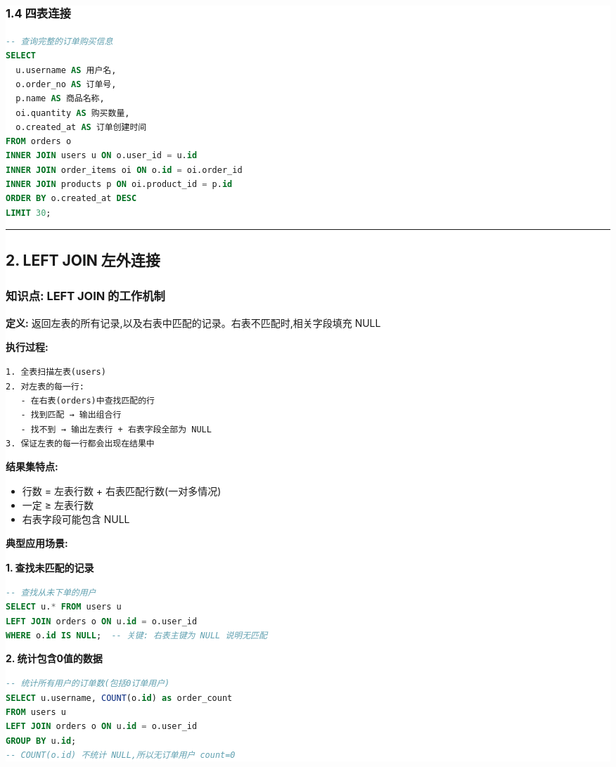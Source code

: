 ### 1.4 四表连接
```sql
-- 查询完整的订单购买信息
SELECT
  u.username AS 用户名,
  o.order_no AS 订单号,
  p.name AS 商品名称,
  oi.quantity AS 购买数量,
  o.created_at AS 订单创建时间
FROM orders o
INNER JOIN users u ON o.user_id = u.id
INNER JOIN order_items oi ON o.id = oi.order_id
INNER JOIN products p ON oi.product_id = p.id
ORDER BY o.created_at DESC
LIMIT 30;
```

---

## 2. LEFT JOIN 左外连接

### 知识点: LEFT JOIN 的工作机制

**定义:**
返回左表的所有记录,以及右表中匹配的记录。右表不匹配时,相关字段填充 NULL

**执行过程:**
```
1. 全表扫描左表(users)
2. 对左表的每一行:
   - 在右表(orders)中查找匹配的行
   - 找到匹配 → 输出组合行
   - 找不到 → 输出左表行 + 右表字段全部为 NULL
3. 保证左表的每一行都会出现在结果中
```

**结果集特点:**
- 行数 = 左表行数 + 右表匹配行数(一对多情况)
- 一定 ≥ 左表行数
- 右表字段可能包含 NULL

**典型应用场景:**

**1. 查找未匹配的记录**
```sql
-- 查找从未下单的用户
SELECT u.* FROM users u
LEFT JOIN orders o ON u.id = o.user_id
WHERE o.id IS NULL;  -- 关键: 右表主键为 NULL 说明无匹配
```

**2. 统计包含0值的数据**
```sql
-- 统计所有用户的订单数(包括0订单用户)
SELECT u.username, COUNT(o.id) as order_count
FROM users u
LEFT JOIN orders o ON u.id = o.user_id
GROUP BY u.id;
-- COUNT(o.id) 不统计 NULL,所以无订单用户 count=0
```
